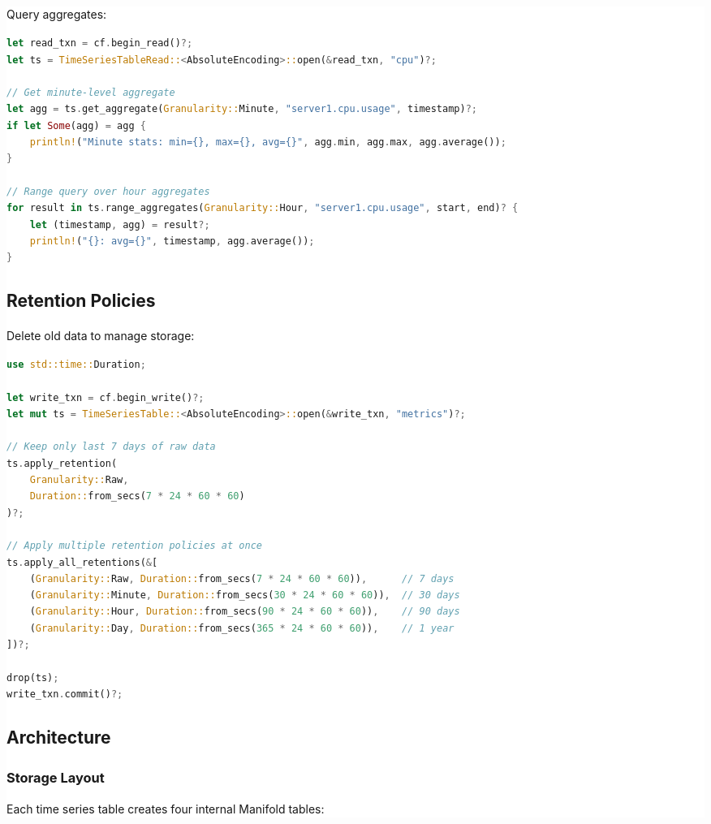 Query aggregates:

```rust
let read_txn = cf.begin_read()?;
let ts = TimeSeriesTableRead::<AbsoluteEncoding>::open(&read_txn, "cpu")?;

// Get minute-level aggregate
let agg = ts.get_aggregate(Granularity::Minute, "server1.cpu.usage", timestamp)?;
if let Some(agg) = agg {
    println!("Minute stats: min={}, max={}, avg={}", agg.min, agg.max, agg.average());
}

// Range query over hour aggregates
for result in ts.range_aggregates(Granularity::Hour, "server1.cpu.usage", start, end)? {
    let (timestamp, agg) = result?;
    println!("{}: avg={}", timestamp, agg.average());
}
```

## Retention Policies

Delete old data to manage storage:

```rust
use std::time::Duration;

let write_txn = cf.begin_write()?;
let mut ts = TimeSeriesTable::<AbsoluteEncoding>::open(&write_txn, "metrics")?;

// Keep only last 7 days of raw data
ts.apply_retention(
    Granularity::Raw,
    Duration::from_secs(7 * 24 * 60 * 60)
)?;

// Apply multiple retention policies at once
ts.apply_all_retentions(&[
    (Granularity::Raw, Duration::from_secs(7 * 24 * 60 * 60)),      // 7 days
    (Granularity::Minute, Duration::from_secs(30 * 24 * 60 * 60)),  // 30 days
    (Granularity::Hour, Duration::from_secs(90 * 24 * 60 * 60)),    // 90 days
    (Granularity::Day, Duration::from_secs(365 * 24 * 60 * 60)),    // 1 year
])?;

drop(ts);
write_txn.commit()?;
```

## Architecture

### Storage Layout

Each time series table creates four internal Manifold tables:
